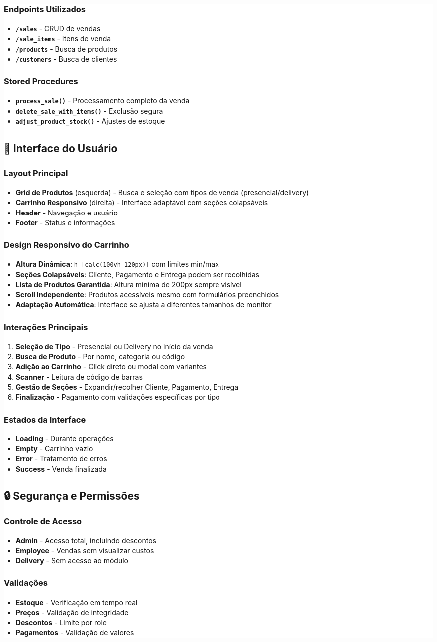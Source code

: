 ### Endpoints Utilizados
- **`/sales`** - CRUD de vendas
- **`/sale_items`** - Itens de venda
- **`/products`** - Busca de produtos
- **`/customers`** - Busca de clientes

### Stored Procedures
- **`process_sale()`** - Processamento completo da venda
- **`delete_sale_with_items()`** - Exclusão segura
- **`adjust_product_stock()`** - Ajustes de estoque

## 📱 Interface do Usuário

### Layout Principal
- **Grid de Produtos** (esquerda) - Busca e seleção com tipos de venda (presencial/delivery)
- **Carrinho Responsivo** (direita) - Interface adaptável com seções colapsáveis
- **Header** - Navegação e usuário
- **Footer** - Status e informações

### Design Responsivo do Carrinho
- **Altura Dinâmica**: `h-[calc(100vh-120px)]` com limites min/max
- **Seções Colapsáveis**: Cliente, Pagamento e Entrega podem ser recolhidas
- **Lista de Produtos Garantida**: Altura mínima de 200px sempre visível
- **Scroll Independente**: Produtos acessíveis mesmo com formulários preenchidos
- **Adaptação Automática**: Interface se ajusta a diferentes tamanhos de monitor

### Interações Principais
1. **Seleção de Tipo** - Presencial ou Delivery no início da venda
2. **Busca de Produto** - Por nome, categoria ou código
3. **Adição ao Carrinho** - Click direto ou modal com variantes
4. **Scanner** - Leitura de código de barras
5. **Gestão de Seções** - Expandir/recolher Cliente, Pagamento, Entrega
6. **Finalização** - Pagamento com validações específicas por tipo

### Estados da Interface
- **Loading** - Durante operações
- **Empty** - Carrinho vazio
- **Error** - Tratamento de erros
- **Success** - Venda finalizada

## 🔒 Segurança e Permissões

### Controle de Acesso
- **Admin** - Acesso total, incluindo descontos
- **Employee** - Vendas sem visualizar custos
- **Delivery** - Sem acesso ao módulo

### Validações
- **Estoque** - Verificação em tempo real
- **Preços** - Validação de integridade
- **Descontos** - Limite por role
- **Pagamentos** - Validação de valores
